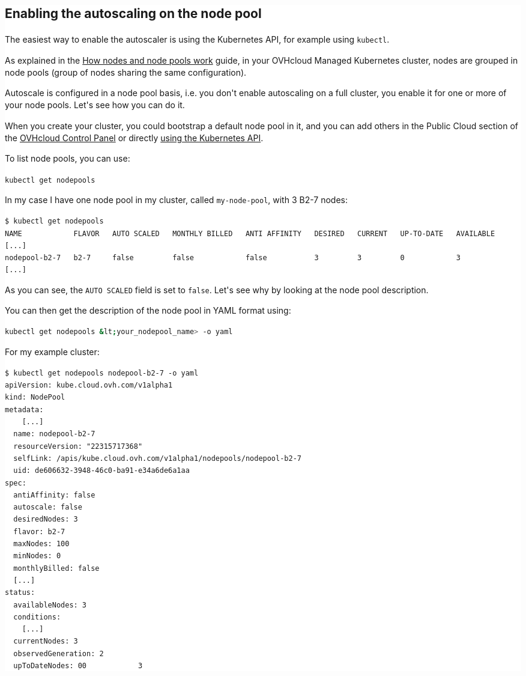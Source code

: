 ## Enabling the autoscaling on the node pool

The easiest way to enable the autoscaler is using the Kubernetes API, for example using `kubectl`.

As explained in the [How nodes and node pools work](../managing-nodes/) guide, in your OVHcloud Managed Kubernetes cluster, nodes are grouped in node pools (group of nodes sharing the same configuration).

Autoscale is configured in a node pool basis, i.e. you don't enable autoscaling on a full cluster, you enable it for one or more of your node pools. Let's see how you can do it.

When you create your cluster, you could bootstrap a default node pool in it, and you can add others in the Public Cloud section of the [OVHcloud Control Panel](https://ca.ovh.com/auth/?action=gotomanager&from=https://www.ovh.com/world/&ovhSubsidiary=we) or directly [using the Kubernetes API](../managing-nodes/).

To list node pools, you can use:

```bash
kubectl get nodepools
```

In my case I have one node pool in my cluster, called `my-node-pool`, with 3 B2-7 nodes:

<pre class="console"><code>$ kubectl get nodepools
NAME            FLAVOR   AUTO SCALED   MONTHLY BILLED   ANTI AFFINITY   DESIRED   CURRENT   UP-TO-DATE   AVAILABLE   [...]
nodepool-b2-7   b2-7     false         false            false           3         3         0            3           [...]
</code></pre>

As you can see, the `AUTO SCALED` field is set to `false`.  Let's see why by looking at the node pool description. 

You can then get the description of the node pool in YAML format using:

```bash
kubectl get nodepools &lt;your_nodepool_name> -o yaml
```

For my example cluster:

<pre class="console"><code>$ kubectl get nodepools nodepool-b2-7 -o yaml
apiVersion: kube.cloud.ovh.com/v1alpha1
kind: NodePool
metadata:
    [...]
  name: nodepool-b2-7
  resourceVersion: "22315717368"
  selfLink: /apis/kube.cloud.ovh.com/v1alpha1/nodepools/nodepool-b2-7
  uid: de606632-3948-46c0-ba91-e34a6de6a1aa
spec:
  antiAffinity: false
  autoscale: false
  desiredNodes: 3
  flavor: b2-7
  maxNodes: 100
  minNodes: 0
  monthlyBilled: false
  [...]
status:
  availableNodes: 3
  conditions:
    [...]
  currentNodes: 3
  observedGeneration: 2
  upToDateNodes: 00            3        
</code></pre>
